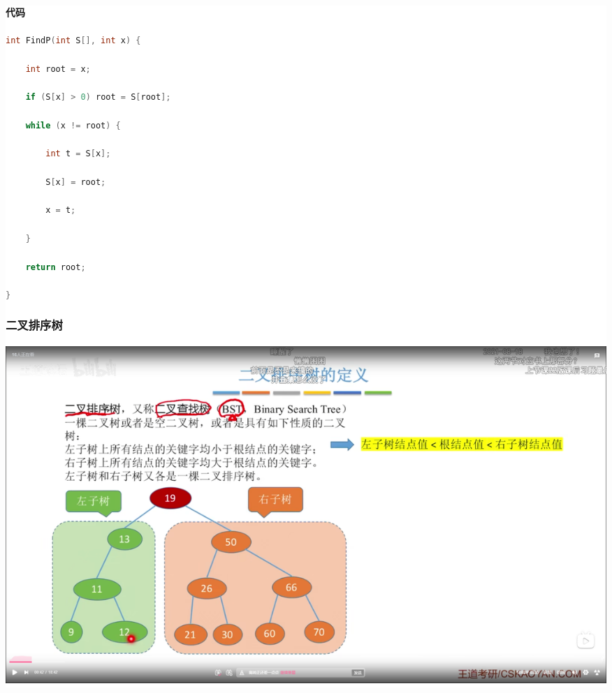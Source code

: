 #### 代码

```cpp
int FindP(int S[], int x) {

    int root = x;

    if (S[x] > 0) root = S[root];

    while (x != root) {

        int t = S[x];

        S[x] = root;

        x = t;

    }

    return root;

}
```

### 二叉排序树

![](assets/Pasted%20image%2020220706213256.png)
